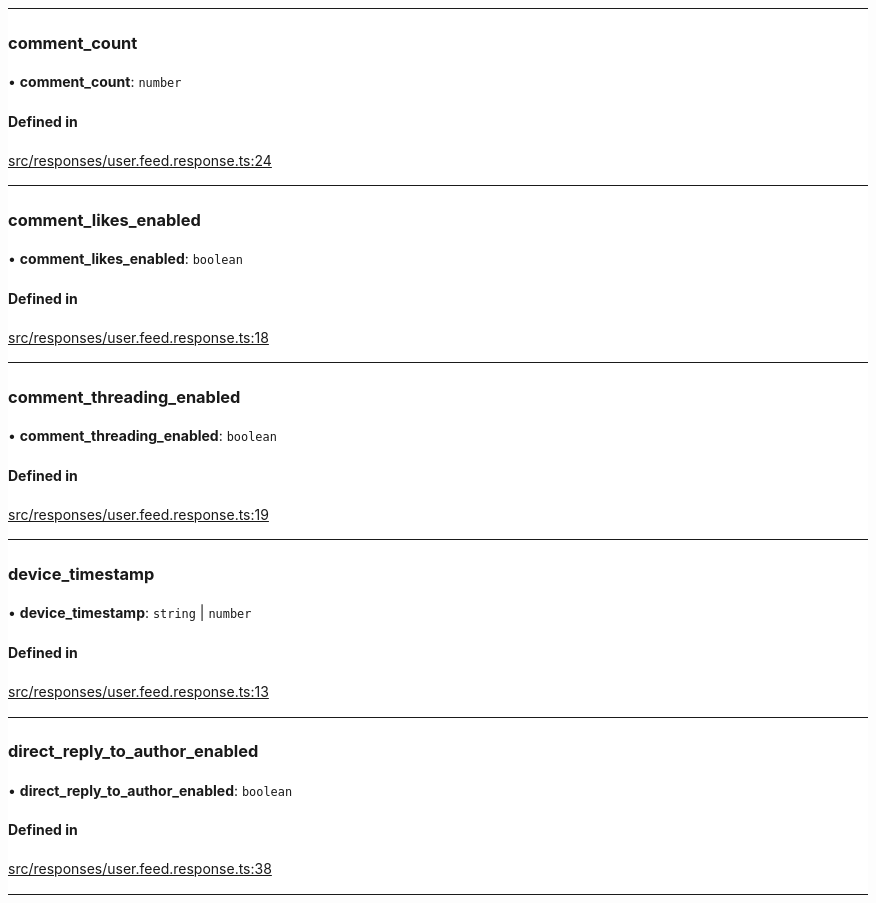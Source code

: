 ___

### comment\_count

• **comment\_count**: `number`

#### Defined in

[src/responses/user.feed.response.ts:24](https://github.com/Nerixyz/instagram-private-api/blob/4971f34/src/responses/user.feed.response.ts#L24)

___

### comment\_likes\_enabled

• **comment\_likes\_enabled**: `boolean`

#### Defined in

[src/responses/user.feed.response.ts:18](https://github.com/Nerixyz/instagram-private-api/blob/4971f34/src/responses/user.feed.response.ts#L18)

___

### comment\_threading\_enabled

• **comment\_threading\_enabled**: `boolean`

#### Defined in

[src/responses/user.feed.response.ts:19](https://github.com/Nerixyz/instagram-private-api/blob/4971f34/src/responses/user.feed.response.ts#L19)

___

### device\_timestamp

• **device\_timestamp**: `string` \| `number`

#### Defined in

[src/responses/user.feed.response.ts:13](https://github.com/Nerixyz/instagram-private-api/blob/4971f34/src/responses/user.feed.response.ts#L13)

___

### direct\_reply\_to\_author\_enabled

• **direct\_reply\_to\_author\_enabled**: `boolean`

#### Defined in

[src/responses/user.feed.response.ts:38](https://github.com/Nerixyz/instagram-private-api/blob/4971f34/src/responses/user.feed.response.ts#L38)

___
